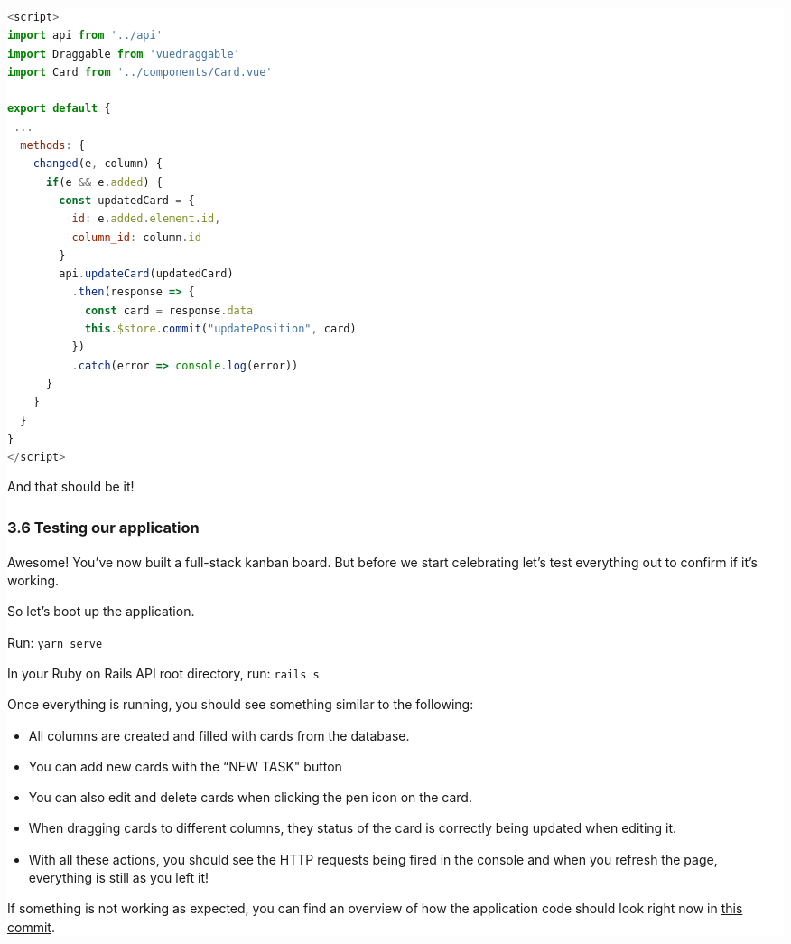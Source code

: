 ```javascript
<script>
import api from '../api'
import Draggable from 'vuedraggable'
import Card from '../components/Card.vue'

export default {
 ...
  methods: {
    changed(e, column) {
      if(e && e.added) {
        const updatedCard = {
          id: e.added.element.id,
          column_id: column.id
        }
        api.updateCard(updatedCard)
          .then(response => {
            const card = response.data
            this.$store.commit("updatePosition", card)
          })
          .catch(error => console.log(error))
      }
    }
  }
}
</script>
```

And that should be it! 

### 3.6 Testing our application
Awesome! You’ve now built a full-stack kanban board. But before we start celebrating let’s test everything out to confirm if it’s working. 

So let’s boot up the application.

Run: ```yarn serve```

In your Ruby on Rails API root directory, run: ```rails s```

Once everything is running, you should see something similar to the following:

<article-image src="creating-a-full-stack-kanban-board-the-vue-spa-frontend/complete-kanban-board.jpg" alt="complete-kanban-board"></article-image>

* All columns are created and filled with cards from the database. 

* You can add new cards with the “NEW TASK" button

* You can also edit and delete cards when clicking the pen icon on the card.

* When dragging cards to different columns, they status of the card is correctly being updated when editing it. 

* With all these actions, you should see the HTTP requests being fired in the console and when you refresh the page, everything is still as you left it! 

If something is not working as expected, you can find an overview of how the application code should look right now in [this commit](https://github.com/WoetDev/woetflow-demo-kanban-board-vue/tree/5cbfbf42e4ec77463cd6b2fdbc9515b2e841302b).